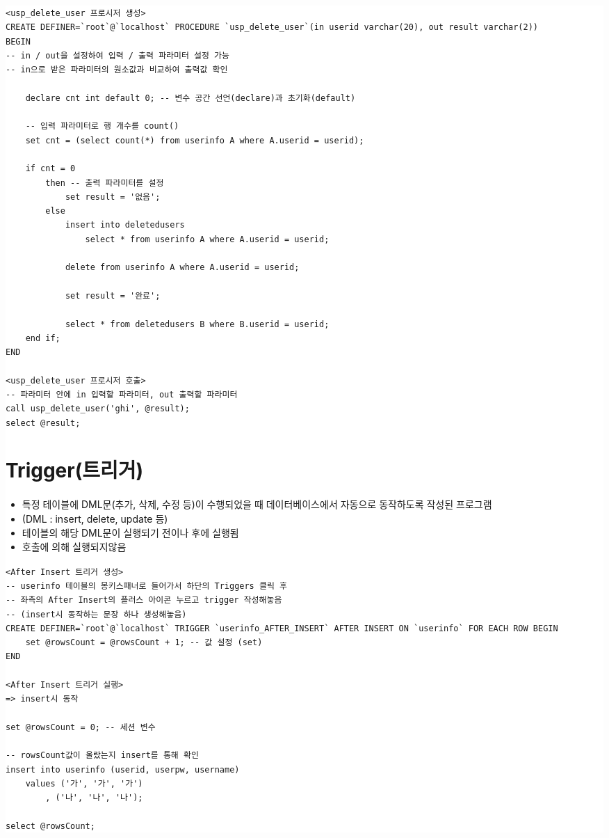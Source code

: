 ```
<usp_delete_user 프로시저 생성>
CREATE DEFINER=`root`@`localhost` PROCEDURE `usp_delete_user`(in userid varchar(20), out result varchar(2))
BEGIN
-- in / out을 설정하여 입력 / 출력 파라미터 설정 가능
-- in으로 받은 파라미터의 원소값과 비교하여 출력값 확인

	declare cnt int default 0; -- 변수 공간 선언(declare)과 초기화(default)
    
    -- 입력 파라미터로 행 개수를 count()
    set cnt = (select count(*) from userinfo A where A.userid = userid);
    
    if cnt = 0
		then -- 출력 파라미터를 설정
			set result = '없음';
		else 
			insert into deletedusers
				select * from userinfo A where A.userid = userid;
                
			delete from userinfo A where A.userid = userid;
            
			set result = '완료';
            
            select * from deletedusers B where B.userid = userid;
	end if;
END

<usp_delete_user 프로시저 호출>
-- 파라미터 안에 in 입력할 파라미터, out 출력할 파라미터
call usp_delete_user('ghi', @result);
select @result; 
```
# Trigger(트리거)
- 특정 테이블에 DML문(추가, 삭제, 수정 등)이 수행되었을 때 데이터베이스에서 자동으로 동작하도록 작성된 프로그램
- (DML :  insert, delete, update 등)
- 테이블의 해당 DML문이 실행되기 전이나 후에 실행됨
- 호출에 의해 실행되지않음

```
<After Insert 트리거 생성>
-- userinfo 테이블의 몽키스패너로 들어가서 하단의 Triggers 클릭 후 
-- 좌측의 After Insert의 플러스 아이콘 누르고 trigger 작성해놓음
-- (insert시 동작하는 문장 하나 생성해놓음)
CREATE DEFINER=`root`@`localhost` TRIGGER `userinfo_AFTER_INSERT` AFTER INSERT ON `userinfo` FOR EACH ROW BEGIN
	set @rowsCount = @rowsCount + 1; -- 값 설정 (set)
END

<After Insert 트리거 실행>
=> insert시 동작

set @rowsCount = 0; -- 세션 변수

-- rowsCount값이 올랐는지 insert를 통해 확인
insert into userinfo (userid, userpw, username)
	values ('가', '가', '가')
		, ('나', '나', '나');
        
select @rowsCount;
```
